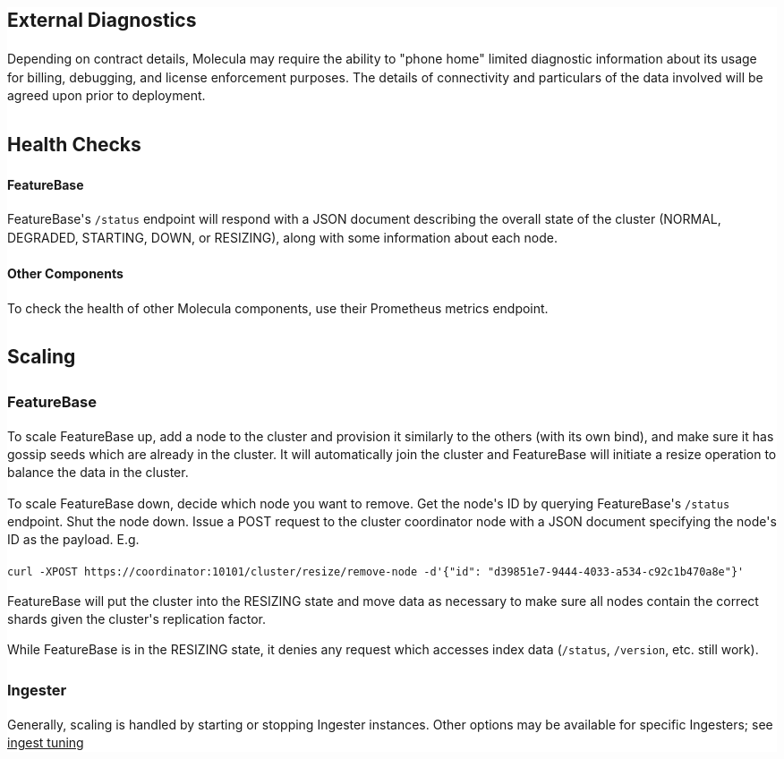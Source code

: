 ## External Diagnostics

Depending on contract details, Molecula may require the ability to "phone home" limited diagnostic information about its usage for billing, debugging, and license enforcement purposes. The details of connectivity and particulars of the data involved will be agreed upon prior to deployment.


## Health Checks


#### FeatureBase

FeatureBase's `/status` endpoint will respond with a JSON document describing the overall state of the cluster (NORMAL, DEGRADED, STARTING, DOWN, or RESIZING), along with some information about each node.


#### Other Components

To check the health of other Molecula components, use their Prometheus metrics endpoint.

## Scaling

### FeatureBase

To scale FeatureBase up, add a node to the cluster and provision it similarly to the others (with its own bind), and make sure it has gossip seeds which are already in the cluster. It will automatically join the cluster and FeatureBase will initiate a resize operation to balance the data in the cluster.

To scale FeatureBase down, decide which node you want to remove. Get the node's ID by querying FeatureBase's `/status` endpoint. Shut the node down. Issue a POST request to the cluster coordinator node with a JSON document specifying the node's ID as the payload. E.g.


```shell
curl -XPOST https://coordinator:10101/cluster/resize/remove-node -d'{"id": "d39851e7-9444-4033-a534-c92c1b470a8e"}'
```


FeatureBase will put the cluster into the RESIZING state and move data as necessary to make sure all nodes contain the correct shards given the cluster's replication factor.

While FeatureBase is in the RESIZING state, it denies any request which accesses index data (`/status`, `/version`, etc. still work). 


### Ingester

Generally, scaling is handled by starting or stopping Ingester instances. Other options may be available for specific Ingesters; see [ingest tuning](/explanations/ingesters#ingest-tuning)
